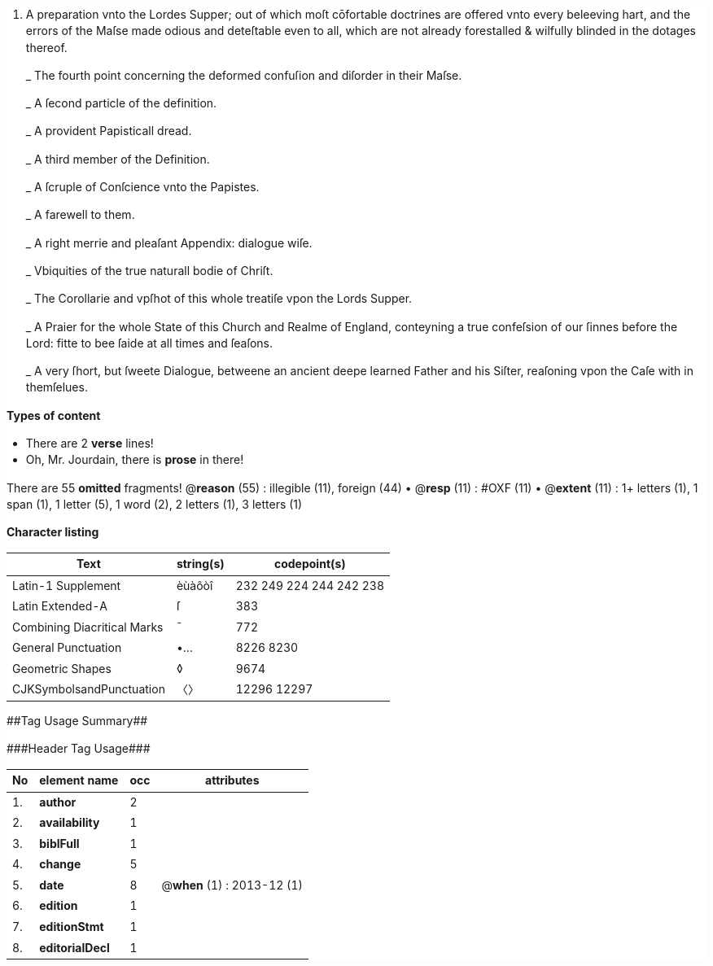 1.  A preparation vnto the Lordes Supper; out of which moſt cōfortable doctrines are offered vnto every beleeving hart, and the errors of the Maſse made odious and deteſtable even to all, which are not already forestalled & wilfully blinded in the dotages thereof.

    _ The fourth point concerning the deformed confuſion and diſorder in their Maſse.

    _ A ſecond particle of the definition.

    _ A provident Papisticall dread.

    _ A third member of the Definition.

    _ A ſcruple of Conſcience vnto the Papistes.

    _ A farewell to them.

    _ A right merrie and pleaſant Appendix: dialogue wiſe.

    _ Vbiquities of the true naturall bodie of Chriſt.

    _ The Corollarie and vpſhot of this whole treatiſe vpon the Lords Supper.

    _ A Praier for the whole State of this Church and Realme of England, conteyning a true confeſsion of our ſinnes before the Lord: fitte to bee ſaide at all times and ſeaſons.

    _ A very ſhort, but ſweete Dialogue, betweene an ancient deepe learned Father and his Siſter, reaſoning vpon the Caſe with in themſelues.

**Types of content**

  * There are 2 **verse** lines!
  * Oh, Mr. Jourdain, there is **prose** in there!

There are 55 **omitted** fragments! 
 @__reason__ (55) : illegible (11), foreign (44)  •  @__resp__ (11) : #OXF (11)  •  @__extent__ (11) : 1+ letters (1), 1 span (1), 1 letter (5), 1 word (2), 2 letters (1), 3 letters (1)

**Character listing**


|Text|string(s)|codepoint(s)|
|---|---|---|
|Latin-1 Supplement|èùàôòî|232 249 224 244 242 238|
|Latin Extended-A|ſ|383|
|Combining             Diacritical Marks|̄|772|
|General Punctuation|•…|8226 8230|
|Geometric Shapes|◊|9674|
|CJKSymbolsandPunctuation|〈〉|12296 12297|

##Tag Usage Summary##

###Header Tag Usage###

|No|element name|occ|attributes|
|---|---|---|---|
|1.|__author__|2||
|2.|__availability__|1||
|3.|__biblFull__|1||
|4.|__change__|5||
|5.|__date__|8| @__when__ (1) : 2013-12 (1)|
|6.|__edition__|1||
|7.|__editionStmt__|1||
|8.|__editorialDecl__|1||
